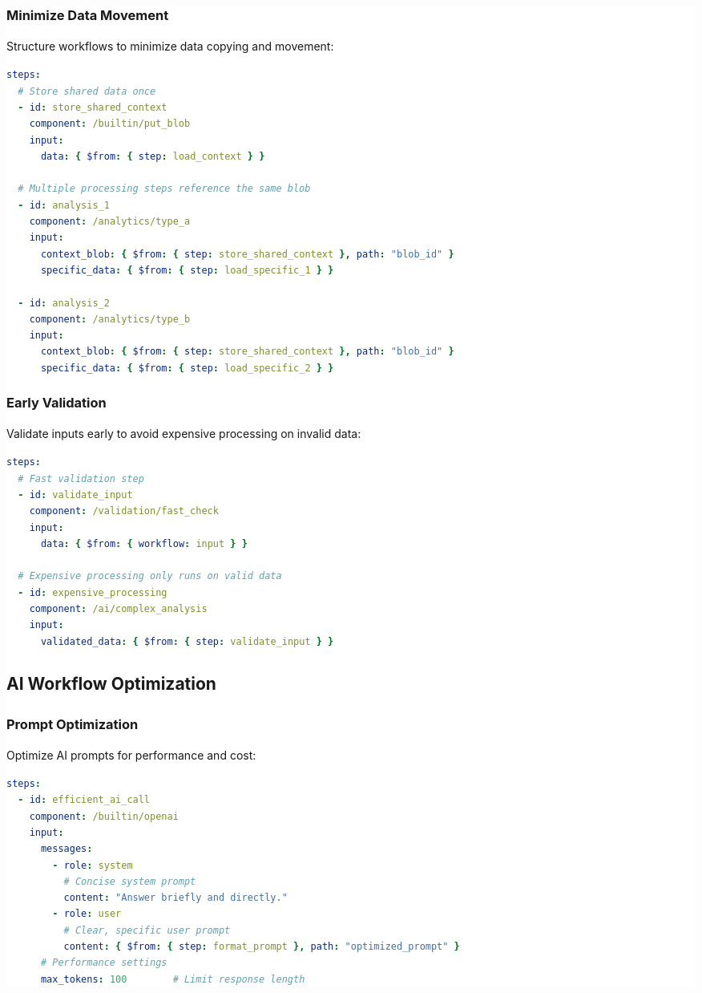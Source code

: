 ### Minimize Data Movement

Structure workflows to minimize data copying and movement:

```yaml
steps:
  # Store shared data once
  - id: store_shared_context
    component: /builtin/put_blob
    input:
      data: { $from: { step: load_context } }

  # Multiple processing steps reference the same blob
  - id: analysis_1
    component: /analytics/type_a
    input:
      context_blob: { $from: { step: store_shared_context }, path: "blob_id" }
      specific_data: { $from: { step: load_specific_1 } }

  - id: analysis_2
    component: /analytics/type_b
    input:
      context_blob: { $from: { step: store_shared_context }, path: "blob_id" }
      specific_data: { $from: { step: load_specific_2 } }
```

### Early Validation

Validate inputs early to avoid expensive processing on invalid data:

```yaml
steps:
  # Fast validation step
  - id: validate_input
    component: /validation/fast_check
    input:
      data: { $from: { workflow: input } }

  # Expensive processing only runs on valid data
  - id: expensive_processing
    component: /ai/complex_analysis
    input:
      validated_data: { $from: { step: validate_input } }
```

## AI Workflow Optimization

### Prompt Optimization

Optimize AI prompts for performance and cost:

```yaml
steps:
  - id: efficient_ai_call
    component: /builtin/openai
    input:
      messages:
        - role: system
          # Concise system prompt
          content: "Answer briefly and directly."
        - role: user
          # Clear, specific user prompt
          content: { $from: { step: format_prompt }, path: "optimized_prompt" }
      # Performance settings
      max_tokens: 100        # Limit response length
```